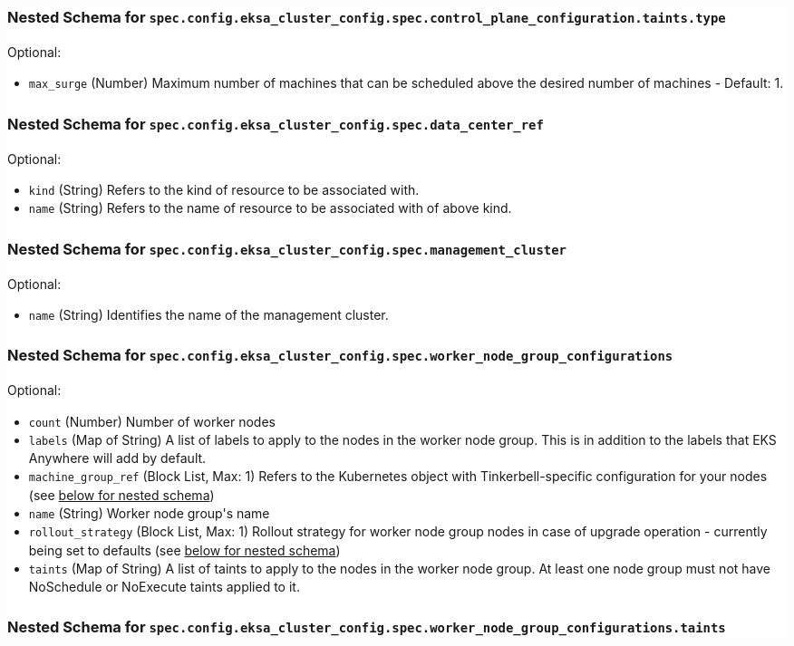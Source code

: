 <a id="nestedblock--spec--config--eksa_cluster_config--spec--control_plane_configuration--taints--rolling_update"></a>
### Nested Schema for `spec.config.eksa_cluster_config.spec.control_plane_configuration.taints.type`

Optional:

- `max_surge` (Number) Maximum number of machines that can be scheduled above the desired number of machines - Default: 1.




<a id="nestedblock--spec--config--eksa_cluster_config--spec--data_center_ref"></a>
### Nested Schema for `spec.config.eksa_cluster_config.spec.data_center_ref`

Optional:

- `kind` (String) Refers to the kind of resource to be associated with.
- `name` (String) Refers to the name of resource to be associated with of above kind.


<a id="nestedblock--spec--config--eksa_cluster_config--spec--management_cluster"></a>
### Nested Schema for `spec.config.eksa_cluster_config.spec.management_cluster`

Optional:

- `name` (String) Identifies the name of the management cluster.


<a id="nestedblock--spec--config--eksa_cluster_config--spec--worker_node_group_configurations"></a>
### Nested Schema for `spec.config.eksa_cluster_config.spec.worker_node_group_configurations`

Optional:

- `count` (Number) Number of worker nodes
- `labels` (Map of String) A list of labels to apply to the nodes in the worker node group. This is in addition to the labels that EKS Anywhere will add by default.
- `machine_group_ref` (Block List, Max: 1) Refers to the Kubernetes object with Tinkerbell-specific configuration for your nodes (see [below for nested schema](#nestedblock--spec--config--eksa_cluster_config--spec--worker_node_group_configurations--machine_group_ref))
- `name` (String) Worker node group's name
- `rollout_strategy` (Block List, Max: 1) Rollout strategy for worker node group nodes in case of upgrade operation - currently being set to defaults (see [below for nested schema](#nestedblock--spec--config--eksa_cluster_config--spec--worker_node_group_configurations--rollout_strategy))
- `taints` (Map of String) A list of taints to apply to the nodes in the worker node group. At least one node group must not have NoSchedule or NoExecute taints applied to it.

<a id="nestedblock--spec--config--eksa_cluster_config--spec--worker_node_group_configurations--machine_group_ref"></a>
### Nested Schema for `spec.config.eksa_cluster_config.spec.worker_node_group_configurations.taints`
